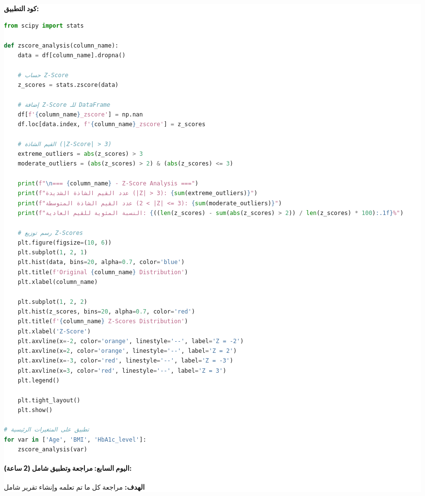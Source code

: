 **كود التطبيق:**
```python
from scipy import stats

def zscore_analysis(column_name):
    data = df[column_name].dropna()
    
    # حساب Z-Score
    z_scores = stats.zscore(data)
    
    # إضافة Z-Score للـ DataFrame
    df[f'{column_name}_zscore'] = np.nan
    df.loc[data.index, f'{column_name}_zscore'] = z_scores
    
    # القيم الشاذة (|Z-Score| > 3)
    extreme_outliers = abs(z_scores) > 3
    moderate_outliers = (abs(z_scores) > 2) & (abs(z_scores) <= 3)
    
    print(f"\n=== {column_name} - Z-Score Analysis ===")
    print(f"عدد القيم الشاذة الشديدة (|Z| > 3): {sum(extreme_outliers)}")
    print(f"عدد القيم الشاذة المتوسطة (2 < |Z| <= 3): {sum(moderate_outliers)}")
    print(f"النسبة المئوية للقيم العادية: {((len(z_scores) - sum(abs(z_scores) > 2)) / len(z_scores) * 100):.1f}%")
    
    # رسم توزيع Z-Scores
    plt.figure(figsize=(10, 6))
    plt.subplot(1, 2, 1)
    plt.hist(data, bins=20, alpha=0.7, color='blue')
    plt.title(f'Original {column_name} Distribution')
    plt.xlabel(column_name)
    
    plt.subplot(1, 2, 2)
    plt.hist(z_scores, bins=20, alpha=0.7, color='red')
    plt.title(f'{column_name} Z-Scores Distribution')
    plt.xlabel('Z-Score')
    plt.axvline(x=-2, color='orange', linestyle='--', label='Z = -2')
    plt.axvline(x=2, color='orange', linestyle='--', label='Z = 2')
    plt.axvline(x=-3, color='red', linestyle='--', label='Z = -3')
    plt.axvline(x=3, color='red', linestyle='--', label='Z = 3')
    plt.legend()
    
    plt.tight_layout()
    plt.show()

# تطبيق على المتغيرات الرئيسية
for var in ['Age', 'BMI', 'HbA1c_level']:
    zscore_analysis(var)
```

#### **اليوم السابع: مراجعة وتطبيق شامل (2 ساعة):**
**الهدف:** مراجعة كل ما تم تعلمه وإنشاء تقرير شامل
